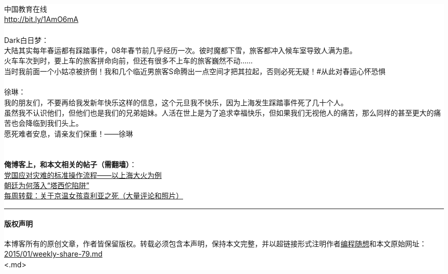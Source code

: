 中国教育在线<br />http://bit.ly/1AmO6mA<br /><br />Dark白日梦：<br />大陆其实每年春运都有踩踏事件，08年春节前几乎经历一次。彼时魔都下雪，旅客都冲入候车室导致人满为患。<br />火车车次到时，要上车的旅客拼命向前，但还有很多不上车的旅客巍然不动……<br />当时我前面一个小姑凉被挤倒！我和几个临近男旅客S命腾出一点空间才把其拉起，否则必死无疑！#从此对春运心怀恐惧<br /><br />徐琳：<br />我的朋友们，不要再给我发新年快乐这样的信息，这个元旦我不快乐，因为上海发生踩踏事件死了几十个人。<br />虽然我不认识他们，但他们也是我们的兄弟姐妹。人活在世上是为了追求幸福快乐，但如果我们无视他人的痛苦，那么同样的甚至更大的痛苦也会降临到我们头上。<br />愿死难者安息，请亲友们保重！——徐琳<br /><br /><br /><b>俺博客上，和本文相关的帖子（需翻墙）</b>：<br /><a href="../../2010/11/sop-of-shanghai-fire.md">党国应对灾难的标准操作流程——以上海大火为例</a><br /><a href="../../2012/07/tacitus-trap.md">朝廷为何落入“塔西佗陷阱”</a><br /><a href="../../2013/05/weekly-share-50.md">每周转载：关于京温女孩袁利亚之死（大量评论和照片）</a><div class="blogger-post-footer">
</div>
<hr>
<div class="copyright">
<h4>版权声明</h4>
本博客所有的原创文章，作者皆保留版权。转载必须包含本声明，保持本文完整，并以超链接形式注明作者<a href="mailto:program.think@gmail.com">编程随想</a>和本文原始网址：<br>
<a href="2015/01/weekly-share-79.md">2015/01/weekly-share-79.md</a>
</div>
</div>
</body>
<.md>
